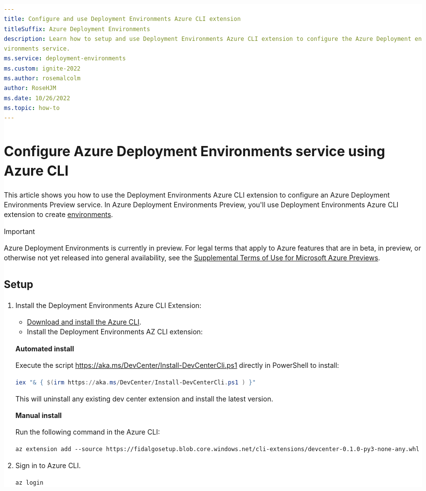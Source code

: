 ```yaml
---
title: Configure and use Deployment Environments Azure CLI extension
titleSuffix: Azure Deployment Environments
description: Learn how to setup and use Deployment Environments Azure CLI extension to configure the Azure Deployment environments service.
ms.service: deployment-environments
ms.custom: ignite-2022
ms.author: rosemalcolm
author: RoseHJM
ms.date: 10/26/2022
ms.topic: how-to
---
```


# Configure Azure Deployment Environments service using Azure CLI

This article shows you how to use the Deployment Environments Azure CLI extension to configure an Azure Deployment Environments Preview service. In Azure Deployment Environments Preview, you'll use Deployment Environments Azure CLI extension to create [environments](./concept-environments-key-concepts.md#environments).

> [!IMPORTANT]
> Azure Deployment Environments is currently in preview. For legal terms that apply to Azure features that are in beta, in preview, or otherwise not yet released into general availability, see the [Supplemental Terms of Use for Microsoft Azure Previews](https://azure.microsoft.com/support/legal/preview-supplemental-terms/).

## Setup

1. Install the Deployment Environments Azure CLI Extension:
    - [Download and install the Azure CLI](/cli/azure/install-azure-cli).
    - Install the Deployment Environments AZ CLI extension:

    **Automated install**

    Execute the script https://aka.ms/DevCenter/Install-DevCenterCli.ps1 directly in PowerShell to install:
    ```powershell
    iex "& { $(irm https://aka.ms/DevCenter/Install-DevCenterCli.ps1 ) }"
    ```
    
    This will uninstall any existing dev center extension and install the latest version.

    **Manual install**
    
    Run the following command in the Azure CLI:
    ```azurecli
    az extension add --source https://fidalgosetup.blob.core.windows.net/cli-extensions/devcenter-0.1.0-py3-none-any.whl
    ```
1. Sign in to Azure CLI.
    ```azurecli
    az login
    ```

